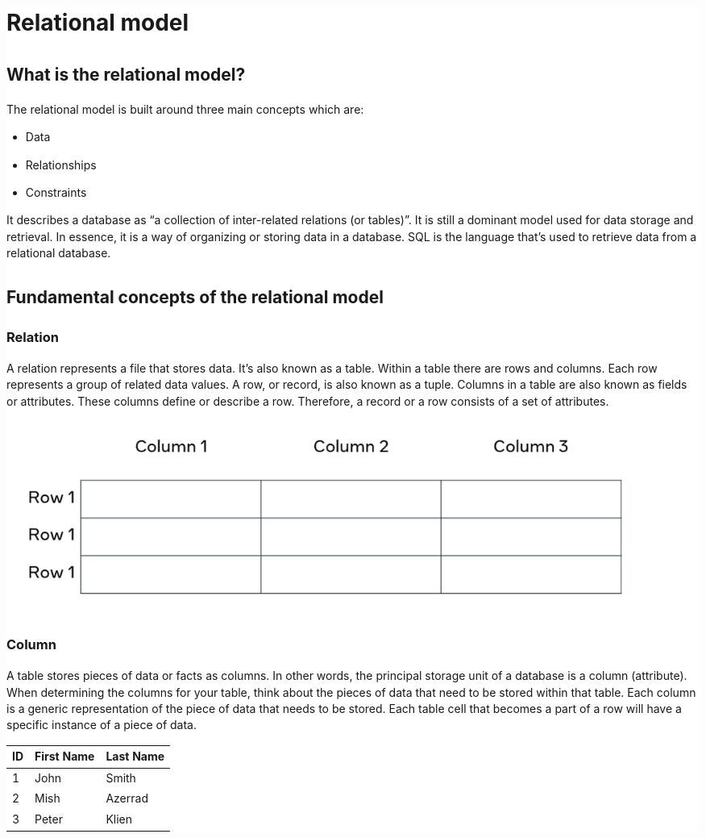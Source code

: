 # Relational model

## What is the relational model?

The relational model is built around three main concepts which are: 

- Data

- Relationships

- Constraints

It describes a database as “a collection of inter-related relations (or tables)”. It is still a dominant model used for data storage and retrieval. In essence, it is a way of organizing or storing data in a database. SQL is the language that’s used to retrieve data from a relational database.

## Fundamental concepts of the relational model

### Relation

A relation represents a file that stores data. It’s also known as a table. Within a table there are rows and columns. Each row represents a group of related data values. A row, or record, is also known as a tuple. Columns in a table are also known as fields or attributes. These columns define or describe a row. Therefore, a record or a row consists of a set of attributes.

<img src="./images/img1.png" width=800>

### Column

A table stores pieces of data or facts as columns. In other words, the principal storage unit of a database is a column (attribute). When determining the columns for your table, think about the pieces of data that need to be stored within that table. Each column is a generic representation of the piece of data that needs to be stored. Each table cell that becomes a part of a row will have a specific instance of a piece of data.

| ID | First Name | Last Name |
|----|------------|-----------|
| 1 | John | Smith |
| 2 | Mish | Azerrad |
| 3 | Peter | Klien |
